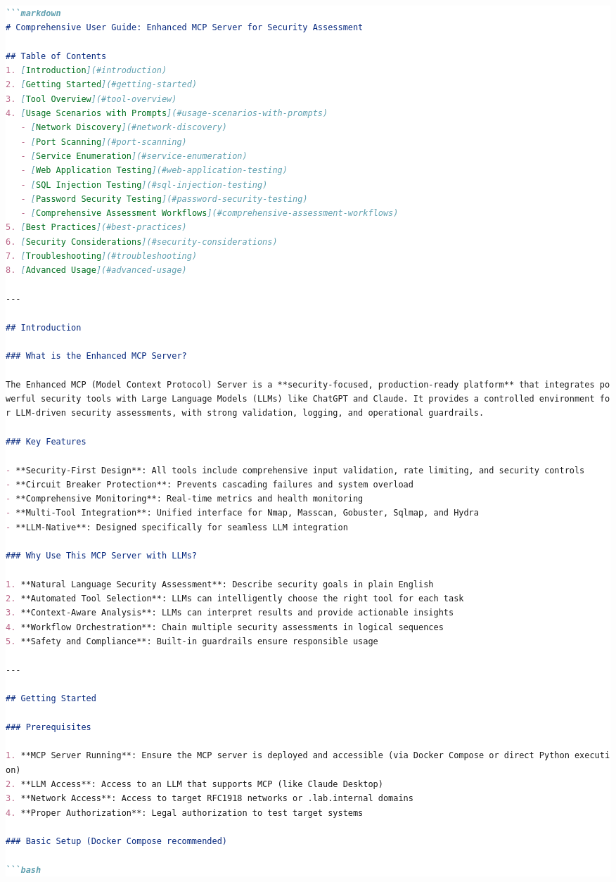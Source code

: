 ````markdown name="User Guide.md"
```markdown
# Comprehensive User Guide: Enhanced MCP Server for Security Assessment

## Table of Contents
1. [Introduction](#introduction)
2. [Getting Started](#getting-started)
3. [Tool Overview](#tool-overview)
4. [Usage Scenarios with Prompts](#usage-scenarios-with-prompts)
   - [Network Discovery](#network-discovery)
   - [Port Scanning](#port-scanning)
   - [Service Enumeration](#service-enumeration)
   - [Web Application Testing](#web-application-testing)
   - [SQL Injection Testing](#sql-injection-testing)
   - [Password Security Testing](#password-security-testing)
   - [Comprehensive Assessment Workflows](#comprehensive-assessment-workflows)
5. [Best Practices](#best-practices)
6. [Security Considerations](#security-considerations)
7. [Troubleshooting](#troubleshooting)
8. [Advanced Usage](#advanced-usage)

---

## Introduction

### What is the Enhanced MCP Server?

The Enhanced MCP (Model Context Protocol) Server is a **security-focused, production-ready platform** that integrates powerful security tools with Large Language Models (LLMs) like ChatGPT and Claude. It provides a controlled environment for LLM-driven security assessments, with strong validation, logging, and operational guardrails.

### Key Features

- **Security-First Design**: All tools include comprehensive input validation, rate limiting, and security controls
- **Circuit Breaker Protection**: Prevents cascading failures and system overload
- **Comprehensive Monitoring**: Real-time metrics and health monitoring
- **Multi-Tool Integration**: Unified interface for Nmap, Masscan, Gobuster, Sqlmap, and Hydra
- **LLM-Native**: Designed specifically for seamless LLM integration

### Why Use This MCP Server with LLMs?

1. **Natural Language Security Assessment**: Describe security goals in plain English
2. **Automated Tool Selection**: LLMs can intelligently choose the right tool for each task
3. **Context-Aware Analysis**: LLMs can interpret results and provide actionable insights
4. **Workflow Orchestration**: Chain multiple security assessments in logical sequences
5. **Safety and Compliance**: Built-in guardrails ensure responsible usage

---

## Getting Started

### Prerequisites

1. **MCP Server Running**: Ensure the MCP server is deployed and accessible (via Docker Compose or direct Python execution)
2. **LLM Access**: Access to an LLM that supports MCP (like Claude Desktop)
3. **Network Access**: Access to target RFC1918 networks or .lab.internal domains
4. **Proper Authorization**: Legal authorization to test target systems

### Basic Setup (Docker Compose recommended)

```bash
````